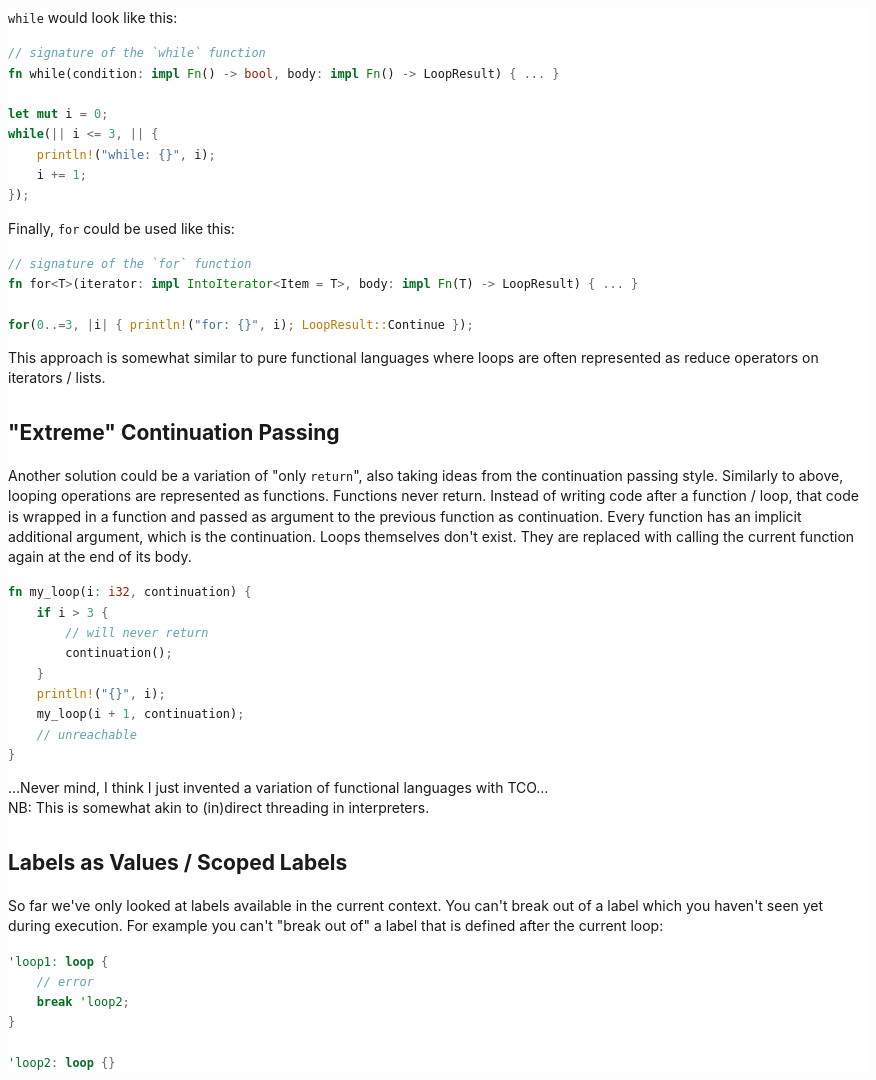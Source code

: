 `while` would look like this:
```rust
// signature of the `while` function
fn while(condition: impl Fn() -> bool, body: impl Fn() -> LoopResult) { ... }

let mut i = 0;
while(|| i <= 3, || {
    println!("while: {}", i);
    i += 1;
});
```

Finally, `for` could be used like this:
```rust
// signature of the `for` function
fn for<T>(iterator: impl IntoIterator<Item = T>, body: impl Fn(T) -> LoopResult) { ... }

for(0..=3, |i| { println!("for: {}", i); LoopResult::Continue });
```

This approach is somewhat similar to pure functional languages where loops are
often represented as reduce operators on iterators / lists.

## "Extreme" Continuation Passing

Another solution could be a variation of "only `return`", also taking ideas from
the continuation passing style.
Similarly to above, looping operations are represented as functions.
Functions never return.
Instead of writing code after a function / loop, that code is wrapped in a function
and passed as argument to the previous function as continuation.
Every function has an implicit additional argument, which is the continuation.
Loops themselves don't exist.
They are replaced with calling the current function again at the end of its body.

```rust
fn my_loop(i: i32, continuation) {
    if i > 3 {
        // will never return
        continuation();
    }
    println!("{}", i);
    my_loop(i + 1, continuation);
    // unreachable
}
```

…Never mind, I think I just invented a variation of functional languages with TCO…  
NB: This is somewhat akin to (in)direct threading in interpreters.

## Labels as Values / Scoped Labels

So far we've only looked at labels available in the current context.
You can't break out of a label which you haven't seen yet during execution.
For example you can't "break out of" a label that is defined after the current loop:
```rust
'loop1: loop {
    // error
    break 'loop2;
}

'loop2: loop {}
```
